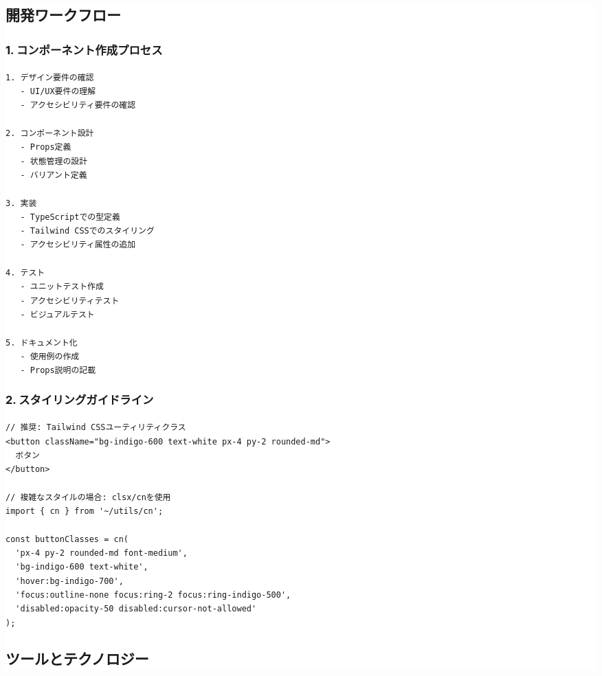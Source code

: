 ## 開発ワークフロー

### 1. コンポーネント作成プロセス

```bash
1. デザイン要件の確認
   - UI/UX要件の理解
   - アクセシビリティ要件の確認

2. コンポーネント設計
   - Props定義
   - 状態管理の設計
   - バリアント定義

3. 実装
   - TypeScriptでの型定義
   - Tailwind CSSでのスタイリング
   - アクセシビリティ属性の追加

4. テスト
   - ユニットテスト作成
   - アクセシビリティテスト
   - ビジュアルテスト

5. ドキュメント化
   - 使用例の作成
   - Props説明の記載
```

### 2. スタイリングガイドライン

```tsx
// 推奨: Tailwind CSSユーティリティクラス
<button className="bg-indigo-600 text-white px-4 py-2 rounded-md">
  ボタン
</button>

// 複雑なスタイルの場合: clsx/cnを使用
import { cn } from '~/utils/cn';

const buttonClasses = cn(
  'px-4 py-2 rounded-md font-medium',
  'bg-indigo-600 text-white',
  'hover:bg-indigo-700',
  'focus:outline-none focus:ring-2 focus:ring-indigo-500',
  'disabled:opacity-50 disabled:cursor-not-allowed'
);
```

## ツールとテクノロジー
